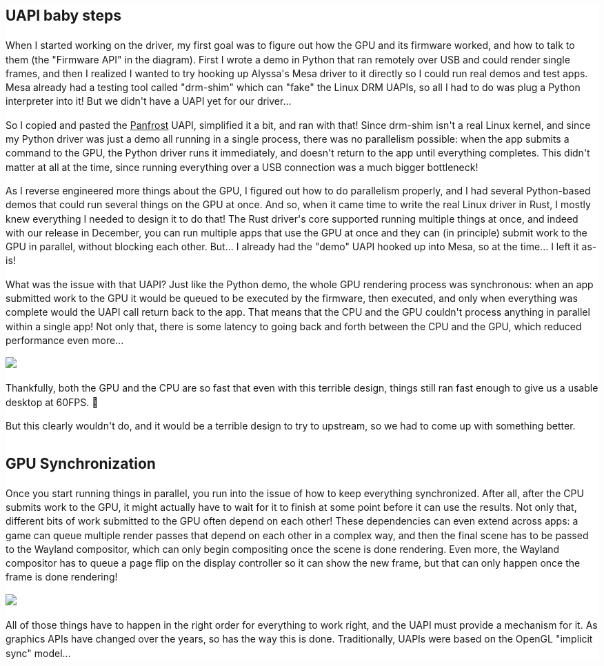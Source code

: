 ## UAPI baby steps

When I started working on the driver, my first goal was to figure out how the GPU and its firmware worked, and how to talk to them (the "Firmware API" in the diagram). First I wrote a demo in Python that ran remotely over USB and could render single frames, and then I realized I wanted to try hooking up Alyssa's Mesa driver to it directly so I could run real demos and test apps. Mesa already had a testing tool called "drm-shim" which can "fake" the Linux DRM UAPIs, so all I had to do was plug a Python interpreter into it! But we didn't have a UAPI yet for our driver...

So I copied and pasted the [Panfrost](https://docs.mesa3d.org/drivers/panfrost.html) UAPI, simplified it a bit, and ran with that! Since drm-shim isn't a real Linux kernel, and since my Python driver was just a demo all running in a single process, there was no parallelism possible: when the app submits a command to the GPU, the Python driver runs it immediately, and doesn't return to the app until everything completes. This didn't matter at all at the time, since running everything over a USB connection was a much bigger bottleneck!

As I reverse engineered more things about the GPU, I figured out how to do parallelism properly, and I had several Python-based demos that could run several things on the GPU at once. And so, when it came time to write the real Linux driver in Rust, I mostly knew everything I needed to design it to do that! The Rust driver's core supported running multiple things at once, and indeed with our release in December, you can run multiple apps that use the GPU at once and they can (in principle) submit work to the GPU in parallel, without blocking each other. But... I already had the "demo" UAPI hooked up into Mesa, so at the time... I left it as-is!

What was the issue with that UAPI? Just like the Python demo, the whole GPU rendering process was synchronous: when an app submitted work to the GPU it would be queued to be executed by the firmware, then executed, and only when everything was complete would the UAPI call return back to the app. That means that the CPU and the GPU couldn't process anything in parallel within a single app! Not only that, there is some latency to going back and forth between the CPU and the GPU, which reduced performance even more...

<img src="/img/blog/2023/03/demo-sync.svg" width="100%">

Thankfully, both the GPU and the CPU are so fast that even with this terrible design, things still ran fast enough to give us a usable desktop at 60FPS. 🚀

But this clearly wouldn't do, and it would be a terrible design to try to upstream, so we had to come up with something better.

## GPU Synchronization

Once you start running things in parallel, you run into the issue of how to keep everything synchronized. After all, after the CPU submits work to the GPU, it might actually have to wait for it to finish at some point before it can use the results. Not only that, different bits of work submitted to the GPU often depend on each other! These dependencies can even extend across apps: a game can queue multiple render passes that depend on each other in a complex way, and then the final scene has to be passed to the Wayland compositor, which can only begin compositing once the scene is done rendering. Even more, the Wayland compositor has to queue a page flip on the display controller so it can show the new frame, but that can only happen once the frame is done rendering!

<img src="/img/blog/2023/03/dependencies.svg" width="100%">

All of those things have to happen in the right order for everything to work right, and the UAPI must provide a mechanism for it. As graphics APIs have changed over the years, so has the way this is done. Traditionally, UAPIs were based on the OpenGL "implicit sync" model...

